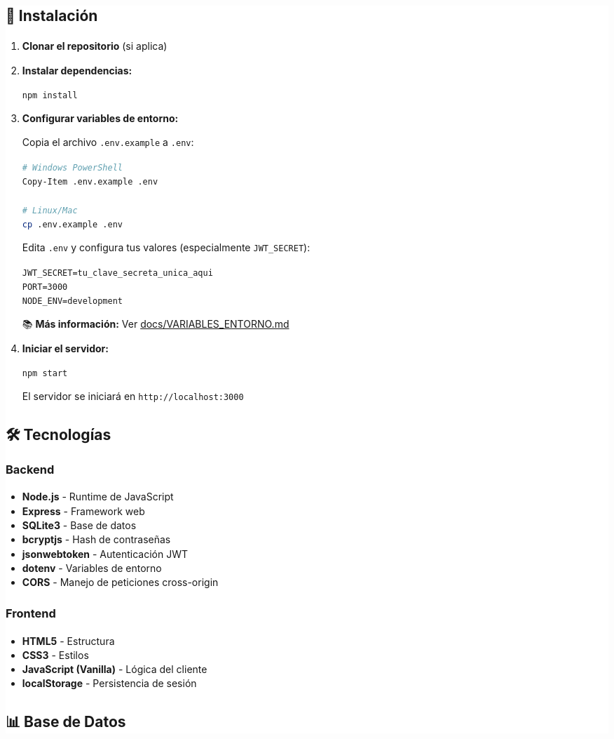 ## 🚀 Instalación

1. **Clonar el repositorio** (si aplica)

2. **Instalar dependencias:**
   ```bash
   npm install
   ```

3. **Configurar variables de entorno:**
   
   Copia el archivo `.env.example` a `.env`:
   ```bash
   # Windows PowerShell
   Copy-Item .env.example .env
   
   # Linux/Mac
   cp .env.example .env
   ```
   
   Edita `.env` y configura tus valores (especialmente `JWT_SECRET`):
   ```env
   JWT_SECRET=tu_clave_secreta_unica_aqui
   PORT=3000
   NODE_ENV=development
   ```
   
   📚 **Más información:** Ver [docs/VARIABLES_ENTORNO.md](docs/VARIABLES_ENTORNO.md)

4. **Iniciar el servidor:**
   ```bash
   npm start
   ```

   El servidor se iniciará en `http://localhost:3000`

## 🛠️ Tecnologías

### Backend
- **Node.js** - Runtime de JavaScript
- **Express** - Framework web
- **SQLite3** - Base de datos
- **bcryptjs** - Hash de contraseñas
- **jsonwebtoken** - Autenticación JWT
- **dotenv** - Variables de entorno
- **CORS** - Manejo de peticiones cross-origin

### Frontend
- **HTML5** - Estructura
- **CSS3** - Estilos
- **JavaScript (Vanilla)** - Lógica del cliente
- **localStorage** - Persistencia de sesión

## 📊 Base de Datos
